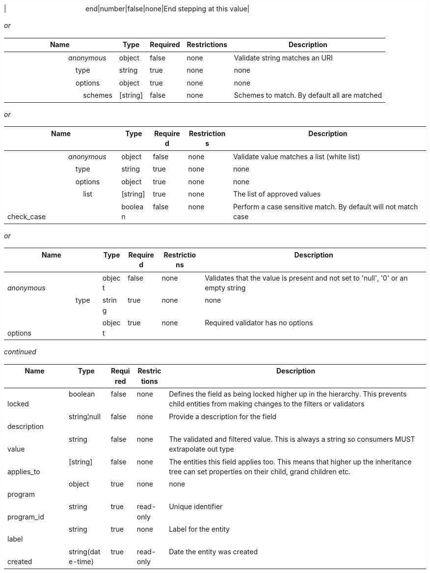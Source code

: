|&nbsp;&nbsp;&nbsp;&nbsp;&nbsp;&nbsp;&nbsp;&nbsp;&nbsp;&nbsp;&nbsp;&nbsp;&nbsp;&nbsp;&nbsp;&nbsp;&nbsp;&nbsp;&nbsp;&nbsp;&nbsp;&nbsp;&nbsp;&nbsp;&nbsp;&nbsp;&nbsp;&nbsp;&nbsp;&nbsp;&nbsp;&nbsp;&nbsp;&nbsp;&nbsp;&nbsp;&nbsp;&nbsp;&nbsp;&nbsp; end|number|false|none|End stepping at this value|

*or*

|Name|Type|Required|Restrictions|Description|
|---|---|---|---|---|
|&nbsp;&nbsp;&nbsp;&nbsp;&nbsp;&nbsp;&nbsp;&nbsp;&nbsp;&nbsp;&nbsp;&nbsp;&nbsp;&nbsp;&nbsp;&nbsp;&nbsp;&nbsp;&nbsp;&nbsp;&nbsp;&nbsp;&nbsp;&nbsp;&nbsp;&nbsp;&nbsp;&nbsp;&nbsp;&nbsp;&nbsp;&nbsp; *anonymous*|object|false|none|Validate string matches an URI|
|&nbsp;&nbsp;&nbsp;&nbsp;&nbsp;&nbsp;&nbsp;&nbsp;&nbsp;&nbsp;&nbsp;&nbsp;&nbsp;&nbsp;&nbsp;&nbsp;&nbsp;&nbsp;&nbsp;&nbsp;&nbsp;&nbsp;&nbsp;&nbsp;&nbsp;&nbsp;&nbsp;&nbsp;&nbsp;&nbsp;&nbsp;&nbsp;&nbsp;&nbsp;&nbsp;&nbsp; type|string|true|none|none|
|&nbsp;&nbsp;&nbsp;&nbsp;&nbsp;&nbsp;&nbsp;&nbsp;&nbsp;&nbsp;&nbsp;&nbsp;&nbsp;&nbsp;&nbsp;&nbsp;&nbsp;&nbsp;&nbsp;&nbsp;&nbsp;&nbsp;&nbsp;&nbsp;&nbsp;&nbsp;&nbsp;&nbsp;&nbsp;&nbsp;&nbsp;&nbsp;&nbsp;&nbsp;&nbsp;&nbsp; options|object|true|none|none|
|&nbsp;&nbsp;&nbsp;&nbsp;&nbsp;&nbsp;&nbsp;&nbsp;&nbsp;&nbsp;&nbsp;&nbsp;&nbsp;&nbsp;&nbsp;&nbsp;&nbsp;&nbsp;&nbsp;&nbsp;&nbsp;&nbsp;&nbsp;&nbsp;&nbsp;&nbsp;&nbsp;&nbsp;&nbsp;&nbsp;&nbsp;&nbsp;&nbsp;&nbsp;&nbsp;&nbsp;&nbsp;&nbsp;&nbsp;&nbsp; schemes|[string]|false|none|Schemes to match. By default all are matched|

*or*

|Name|Type|Required|Restrictions|Description|
|---|---|---|---|---|
|&nbsp;&nbsp;&nbsp;&nbsp;&nbsp;&nbsp;&nbsp;&nbsp;&nbsp;&nbsp;&nbsp;&nbsp;&nbsp;&nbsp;&nbsp;&nbsp;&nbsp;&nbsp;&nbsp;&nbsp;&nbsp;&nbsp;&nbsp;&nbsp;&nbsp;&nbsp;&nbsp;&nbsp;&nbsp;&nbsp;&nbsp;&nbsp; *anonymous*|object|false|none|Validate value matches a list (white list)|
|&nbsp;&nbsp;&nbsp;&nbsp;&nbsp;&nbsp;&nbsp;&nbsp;&nbsp;&nbsp;&nbsp;&nbsp;&nbsp;&nbsp;&nbsp;&nbsp;&nbsp;&nbsp;&nbsp;&nbsp;&nbsp;&nbsp;&nbsp;&nbsp;&nbsp;&nbsp;&nbsp;&nbsp;&nbsp;&nbsp;&nbsp;&nbsp;&nbsp;&nbsp;&nbsp;&nbsp; type|string|true|none|none|
|&nbsp;&nbsp;&nbsp;&nbsp;&nbsp;&nbsp;&nbsp;&nbsp;&nbsp;&nbsp;&nbsp;&nbsp;&nbsp;&nbsp;&nbsp;&nbsp;&nbsp;&nbsp;&nbsp;&nbsp;&nbsp;&nbsp;&nbsp;&nbsp;&nbsp;&nbsp;&nbsp;&nbsp;&nbsp;&nbsp;&nbsp;&nbsp;&nbsp;&nbsp;&nbsp;&nbsp; options|object|true|none|none|
|&nbsp;&nbsp;&nbsp;&nbsp;&nbsp;&nbsp;&nbsp;&nbsp;&nbsp;&nbsp;&nbsp;&nbsp;&nbsp;&nbsp;&nbsp;&nbsp;&nbsp;&nbsp;&nbsp;&nbsp;&nbsp;&nbsp;&nbsp;&nbsp;&nbsp;&nbsp;&nbsp;&nbsp;&nbsp;&nbsp;&nbsp;&nbsp;&nbsp;&nbsp;&nbsp;&nbsp;&nbsp;&nbsp;&nbsp;&nbsp; list|[string]|true|none|The list of approved values|
|&nbsp;&nbsp;&nbsp;&nbsp;&nbsp;&nbsp;&nbsp;&nbsp;&nbsp;&nbsp;&nbsp;&nbsp;&nbsp;&nbsp;&nbsp;&nbsp;&nbsp;&nbsp;&nbsp;&nbsp;&nbsp;&nbsp;&nbsp;&nbsp;&nbsp;&nbsp;&nbsp;&nbsp;&nbsp;&nbsp;&nbsp;&nbsp;&nbsp;&nbsp;&nbsp;&nbsp;&nbsp;&nbsp;&nbsp;&nbsp; check_case|boolean|false|none|Perform a case sensitive match. By default will not match case|

*or*

|Name|Type|Required|Restrictions|Description|
|---|---|---|---|---|
|&nbsp;&nbsp;&nbsp;&nbsp;&nbsp;&nbsp;&nbsp;&nbsp;&nbsp;&nbsp;&nbsp;&nbsp;&nbsp;&nbsp;&nbsp;&nbsp;&nbsp;&nbsp;&nbsp;&nbsp;&nbsp;&nbsp;&nbsp;&nbsp;&nbsp;&nbsp;&nbsp;&nbsp;&nbsp;&nbsp;&nbsp;&nbsp; *anonymous*|object|false|none|Validates that the value is present and not set to 'null', '0' or an empty string|
|&nbsp;&nbsp;&nbsp;&nbsp;&nbsp;&nbsp;&nbsp;&nbsp;&nbsp;&nbsp;&nbsp;&nbsp;&nbsp;&nbsp;&nbsp;&nbsp;&nbsp;&nbsp;&nbsp;&nbsp;&nbsp;&nbsp;&nbsp;&nbsp;&nbsp;&nbsp;&nbsp;&nbsp;&nbsp;&nbsp;&nbsp;&nbsp;&nbsp;&nbsp;&nbsp;&nbsp; type|string|true|none|none|
|&nbsp;&nbsp;&nbsp;&nbsp;&nbsp;&nbsp;&nbsp;&nbsp;&nbsp;&nbsp;&nbsp;&nbsp;&nbsp;&nbsp;&nbsp;&nbsp;&nbsp;&nbsp;&nbsp;&nbsp;&nbsp;&nbsp;&nbsp;&nbsp;&nbsp;&nbsp;&nbsp;&nbsp;&nbsp;&nbsp;&nbsp;&nbsp;&nbsp;&nbsp;&nbsp;&nbsp; options|object|true|none|Required validator has no options|

*continued*

|Name|Type|Required|Restrictions|Description|
|---|---|---|---|---|
|&nbsp;&nbsp;&nbsp;&nbsp;&nbsp;&nbsp;&nbsp;&nbsp;&nbsp;&nbsp;&nbsp;&nbsp;&nbsp;&nbsp;&nbsp;&nbsp;&nbsp;&nbsp;&nbsp;&nbsp;&nbsp;&nbsp;&nbsp;&nbsp;&nbsp;&nbsp;&nbsp;&nbsp; locked|boolean|false|none|Defines the field as being locked higher up in the hierarchy. This prevents child entities from making changes to the filters or validators|
|&nbsp;&nbsp;&nbsp;&nbsp;&nbsp;&nbsp;&nbsp;&nbsp;&nbsp;&nbsp;&nbsp;&nbsp;&nbsp;&nbsp;&nbsp;&nbsp;&nbsp;&nbsp;&nbsp;&nbsp;&nbsp;&nbsp;&nbsp;&nbsp;&nbsp;&nbsp;&nbsp;&nbsp; description|string¦null|false|none|Provide a description for the field|
|&nbsp;&nbsp;&nbsp;&nbsp;&nbsp;&nbsp;&nbsp;&nbsp;&nbsp;&nbsp;&nbsp;&nbsp;&nbsp;&nbsp;&nbsp;&nbsp;&nbsp;&nbsp;&nbsp;&nbsp;&nbsp;&nbsp;&nbsp;&nbsp;&nbsp;&nbsp;&nbsp;&nbsp; value|string|false|none|The validated and filtered value. This is always a string so consumers MUST extrapolate out type|
|&nbsp;&nbsp;&nbsp;&nbsp;&nbsp;&nbsp;&nbsp;&nbsp;&nbsp;&nbsp;&nbsp;&nbsp;&nbsp;&nbsp;&nbsp;&nbsp;&nbsp;&nbsp;&nbsp;&nbsp;&nbsp;&nbsp;&nbsp;&nbsp;&nbsp;&nbsp;&nbsp;&nbsp; applies_to|[string]|false|none|The entities this field applies too. This means that higher up the inheritance tree can set properties on their child, grand children etc.|
|&nbsp;&nbsp;&nbsp;&nbsp;&nbsp;&nbsp;&nbsp;&nbsp;&nbsp;&nbsp;&nbsp;&nbsp;&nbsp;&nbsp;&nbsp;&nbsp;&nbsp;&nbsp;&nbsp;&nbsp; program|object|true|none|none|
|&nbsp;&nbsp;&nbsp;&nbsp;&nbsp;&nbsp;&nbsp;&nbsp;&nbsp;&nbsp;&nbsp;&nbsp;&nbsp;&nbsp;&nbsp;&nbsp;&nbsp;&nbsp;&nbsp;&nbsp;&nbsp;&nbsp;&nbsp;&nbsp; program_id|string|true|read-only|Unique identifier|
|&nbsp;&nbsp;&nbsp;&nbsp;&nbsp;&nbsp;&nbsp;&nbsp;&nbsp;&nbsp;&nbsp;&nbsp;&nbsp;&nbsp;&nbsp;&nbsp;&nbsp;&nbsp;&nbsp;&nbsp;&nbsp;&nbsp;&nbsp;&nbsp; label|string|true|none|Label for the entity|
|&nbsp;&nbsp;&nbsp;&nbsp;&nbsp;&nbsp;&nbsp;&nbsp;&nbsp;&nbsp;&nbsp;&nbsp;&nbsp;&nbsp;&nbsp;&nbsp;&nbsp;&nbsp;&nbsp;&nbsp;&nbsp;&nbsp;&nbsp;&nbsp; created|string(date-time)|true|read-only|Date the entity was created|